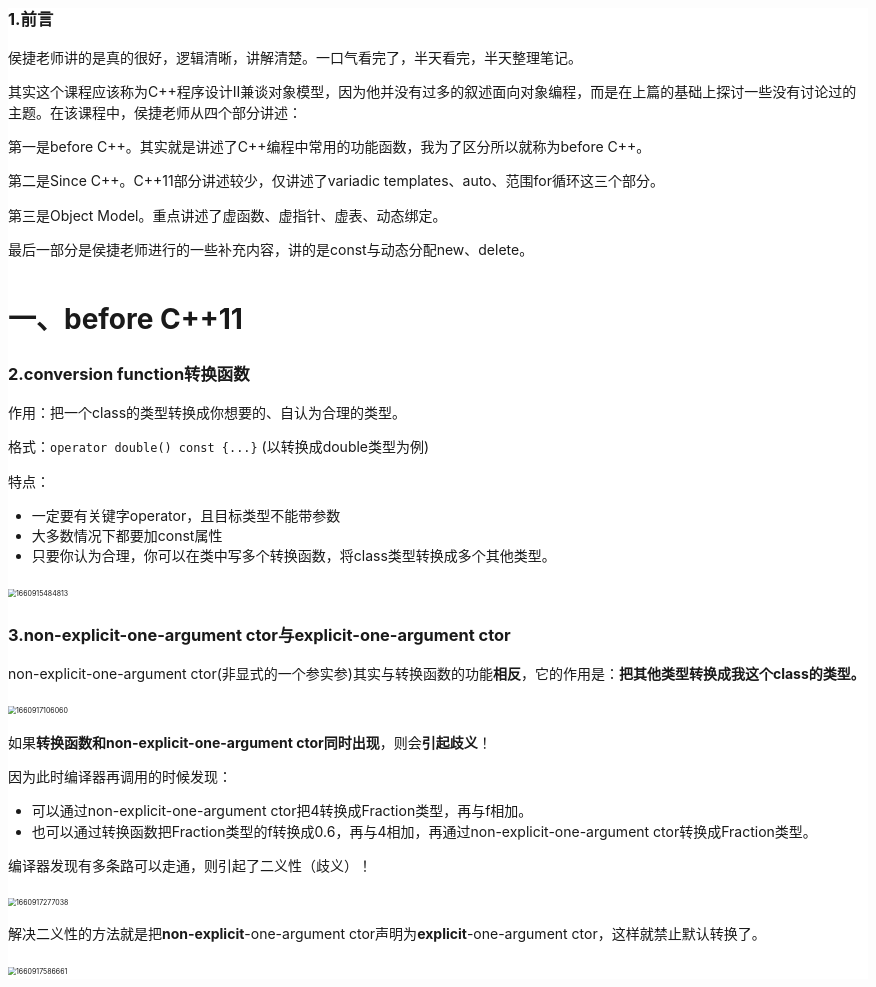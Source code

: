 ### 1.前言

侯捷老师讲的是真的很好，逻辑清晰，讲解清楚。一口气看完了，半天看完，半天整理笔记。

其实这个课程应该称为C++程序设计Ⅱ兼谈对象模型，因为他并没有过多的叙述面向对象编程，而是在上篇的基础上探讨一些没有讨论过的主题。在该课程中，侯捷老师从四个部分讲述：

第一是before C++。其实就是讲述了C++编程中常用的功能函数，我为了区分所以就称为before C++。

第二是Since C++。C++11部分讲述较少，仅讲述了variadic templates、auto、范围for循环这三个部分。

第三是Object Model。重点讲述了虚函数、虚指针、虚表、动态绑定。

最后一部分是侯捷老师进行的一些补充内容，讲的是const与动态分配new、delete。



# 一、before C++11

### 2.conversion function转换函数

作用：把一个class的类型转换成你想要的、自认为合理的类型。

格式：`operator double() const {...}`    (以转换成double类型为例)

特点：

- 一定要有关键字operator，且目标类型不能带参数
- 大多数情况下都要加const属性
- 只要你认为合理，你可以在类中写多个转换函数，将class类型转换成多个其他类型。

<img src="C:\Users\刘坤\AppData\Roaming\Typora\typora-user-images\1660915484813.png" alt="1660915484813" style="zoom: 50%;" />



### 3.non-explicit-one-argument ctor与explicit-one-argument ctor

non-explicit-one-argument ctor(非显式的一个参实参)其实与转换函数的功能**相反**，它的作用是：**把其他类型转换成我这个class的类型。**

<img src="C:\Users\刘坤\AppData\Roaming\Typora\typora-user-images\1660917106060.png" alt="1660917106060" style="zoom: 50%;" />



如果**转换函数和non-explicit-one-argument ctor同时出现**，则会**引起歧义**！

因为此时编译器再调用的时候发现：

- 可以通过non-explicit-one-argument ctor把4转换成Fraction类型，再与f相加。
- 也可以通过转换函数把Fraction类型的f转换成0.6，再与4相加，再通过non-explicit-one-argument ctor转换成Fraction类型。

编译器发现有多条路可以走通，则引起了二义性（歧义）！

<img src="C:\Users\刘坤\AppData\Roaming\Typora\typora-user-images\1660917277038.png" alt="1660917277038" style="zoom: 50%;" />



解决二义性的方法就是把**non-explicit**-one-argument ctor声明为**explicit**-one-argument ctor，这样就禁止默认转换了。

<img src="C:\Users\刘坤\AppData\Roaming\Typora\typora-user-images\1660917586661.png" alt="1660917586661" style="zoom: 50%;" />
